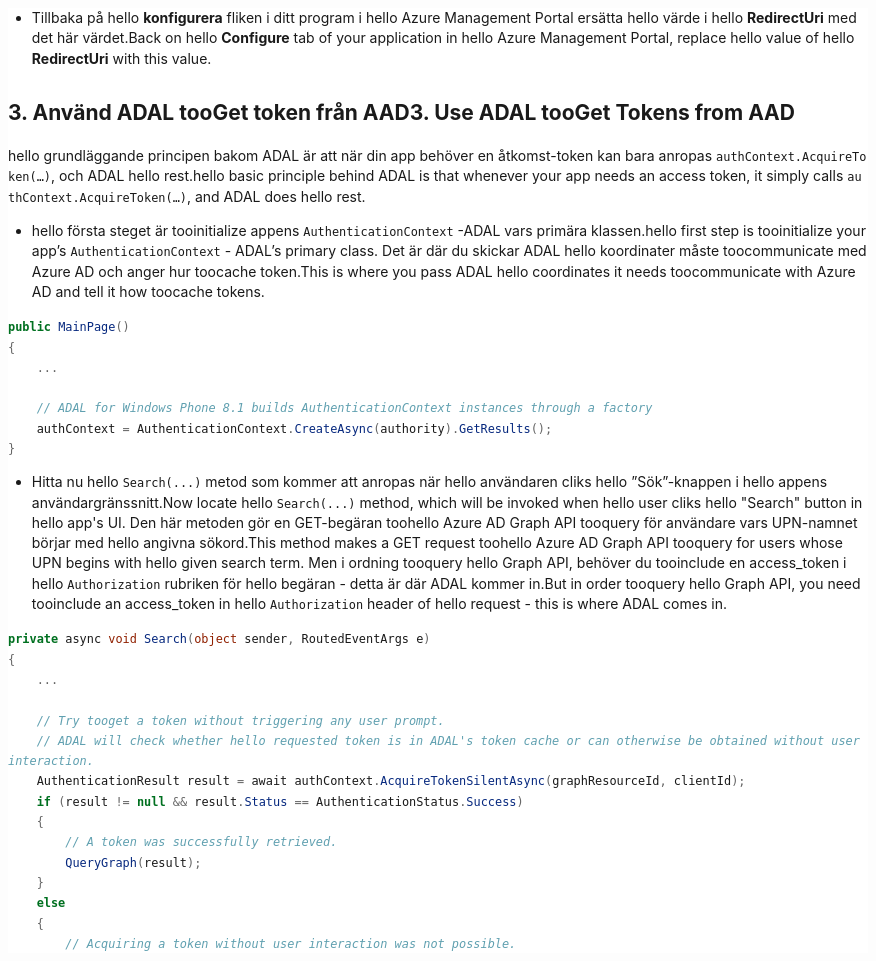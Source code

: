 * <span data-ttu-id="8f5e1-155">Tillbaka på hello **konfigurera** fliken i ditt program i hello Azure Management Portal ersätta hello värde i hello **RedirectUri** med det här värdet.</span><span class="sxs-lookup"><span data-stu-id="8f5e1-155">Back on hello **Configure** tab of your application in hello Azure Management Portal, replace hello value of hello **RedirectUri** with this value.</span></span>  

## <a name="3-use-adal-tooget-tokens-from-aad"></a><span data-ttu-id="8f5e1-156">3. Använd ADAL tooGet token från AAD</span><span class="sxs-lookup"><span data-stu-id="8f5e1-156">3. Use ADAL tooGet Tokens from AAD</span></span>
<span data-ttu-id="8f5e1-157">hello grundläggande principen bakom ADAL är att när din app behöver en åtkomst-token kan bara anropas `authContext.AcquireToken(…)`, och ADAL hello rest.</span><span class="sxs-lookup"><span data-stu-id="8f5e1-157">hello basic principle behind ADAL is that whenever your app needs an access token, it simply calls `authContext.AcquireToken(…)`, and ADAL does hello rest.</span></span>  

* <span data-ttu-id="8f5e1-158">hello första steget är tooinitialize appens `AuthenticationContext` -ADAL vars primära klassen.</span><span class="sxs-lookup"><span data-stu-id="8f5e1-158">hello first step is tooinitialize your app’s `AuthenticationContext` - ADAL’s primary class.</span></span>  <span data-ttu-id="8f5e1-159">Det är där du skickar ADAL hello koordinater måste toocommunicate med Azure AD och anger hur toocache token.</span><span class="sxs-lookup"><span data-stu-id="8f5e1-159">This is where you pass ADAL hello coordinates it needs toocommunicate with Azure AD and tell it how toocache tokens.</span></span>

```C#
public MainPage()
{
    ...

    // ADAL for Windows Phone 8.1 builds AuthenticationContext instances through a factory
    authContext = AuthenticationContext.CreateAsync(authority).GetResults();
}
```

* <span data-ttu-id="8f5e1-160">Hitta nu hello `Search(...)` metod som kommer att anropas när hello användaren cliks hello ”Sök”-knappen i hello appens användargränssnitt.</span><span class="sxs-lookup"><span data-stu-id="8f5e1-160">Now locate hello `Search(...)` method, which will be invoked when hello user cliks hello "Search" button in hello app's UI.</span></span>  <span data-ttu-id="8f5e1-161">Den här metoden gör en GET-begäran toohello Azure AD Graph API tooquery för användare vars UPN-namnet börjar med hello angivna sökord.</span><span class="sxs-lookup"><span data-stu-id="8f5e1-161">This method makes a GET request toohello Azure AD Graph API tooquery for users whose UPN begins with hello given search term.</span></span>  <span data-ttu-id="8f5e1-162">Men i ordning tooquery hello Graph API, behöver du tooinclude en access_token i hello `Authorization` rubriken för hello begäran - detta är där ADAL kommer in.</span><span class="sxs-lookup"><span data-stu-id="8f5e1-162">But in order tooquery hello Graph API, you need tooinclude an access_token in hello `Authorization` header of hello request - this is where ADAL comes in.</span></span>

```C#
private async void Search(object sender, RoutedEventArgs e)
{
    ...

    // Try tooget a token without triggering any user prompt.
    // ADAL will check whether hello requested token is in ADAL's token cache or can otherwise be obtained without user interaction.
    AuthenticationResult result = await authContext.AcquireTokenSilentAsync(graphResourceId, clientId);
    if (result != null && result.Status == AuthenticationStatus.Success)
    {
        // A token was successfully retrieved.
        QueryGraph(result);
    }
    else
    {
        // Acquiring a token without user interaction was not possible.
```